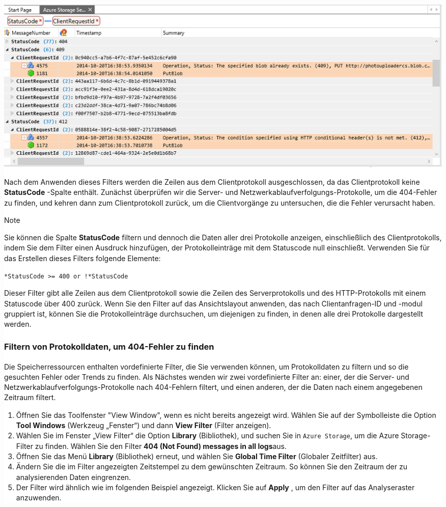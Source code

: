 ![Layout: Azure-Speicheransicht](./media/storage-e2e-troubleshooting/400-range-errors1.png)

Nach dem Anwenden dieses Filters werden die Zeilen aus dem Clientprotokoll ausgeschlossen, da das Clientprotokoll keine **StatusCode** -Spalte enthält. Zunächst überprüfen wir die Server- und Netzwerkablaufverfolgungs-Protokolle, um die 404-Fehler zu finden, und kehren dann zum Clientprotokoll zurück, um die Clientvorgänge zu untersuchen, die die Fehler verursacht haben.

> [!NOTE]
> Sie können die Spalte **StatusCode** filtern und dennoch die Daten aller drei Protokolle anzeigen, einschließlich des Clientprotokolls, indem Sie dem Filter einen Ausdruck hinzufügen, der Protokolleinträge mit dem Statuscode null einschließt. Verwenden Sie für das Erstellen dieses Filters folgende Elemente:
> 
> <code>&#42;StatusCode >= 400 or !&#42;StatusCode</code>
> 
> Dieser Filter gibt alle Zeilen aus dem Clientprotokoll sowie die Zeilen des Serverprotokolls und des HTTP-Protokolls mit einem Statuscode über 400 zurück. Wenn Sie den Filter auf das Ansichtslayout anwenden, das nach Clientanfragen-ID und -modul gruppiert ist, können Sie die Protokolleinträge durchsuchen, um diejenigen zu finden, in denen alle drei Protokolle dargestellt werden.   
> 
> 

### <a name="filter-log-data-to-find-404-errors"></a>Filtern von Protokolldaten, um 404-Fehler zu finden
Die Speicherressourcen enthalten vordefinierte Filter, die Sie verwenden können, um Protokolldaten zu filtern und so die gesuchten Fehler oder Trends zu finden. Als Nächstes wenden wir zwei vordefinierte Filter an: einer, der die Server- und Netzwerkablaufverfolgungs-Protokolle nach 404-Fehlern filtert, und einen anderen, der die Daten nach einem angegebenen Zeitraum filtert.

1. Öffnen Sie das Toolfenster "View Window", wenn es nicht bereits angezeigt wird. Wählen Sie auf der Symbolleiste die Option **Tool Windows** (Werkzeug „Fenster“) und dann **View Filter** (Filter anzeigen).
2. Wählen Sie im Fenster „View Filter“ die Option **Library** (Bibliothek), und suchen Sie in `Azure Storage`, um die Azure Storage-Filter zu finden. Wählen Sie den Filter **404 (Not Found) messages in all logs**aus.
3. Öffnen Sie das Menü **Library** (Bibliothek) erneut, und wählen Sie **Global Time Filter** (Globaler Zeitfilter) aus.
4. Ändern Sie die im Filter angezeigten Zeitstempel zu dem gewünschten Zeitraum. So können Sie den Zeitraum der zu analysierenden Daten eingrenzen.
5. Der Filter wird ähnlich wie im folgenden Beispiel angezeigt. Klicken Sie auf **Apply** , um den Filter auf das Analyseraster anzuwenden.
